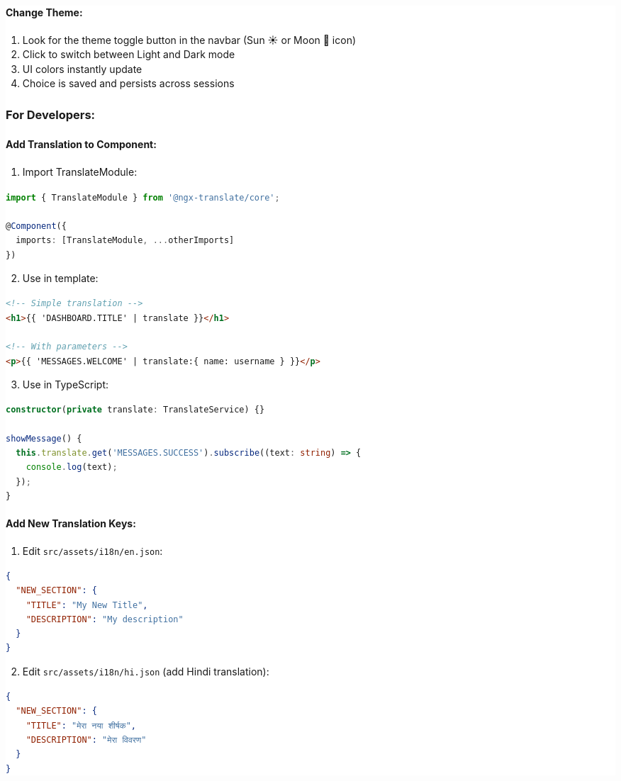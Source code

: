 #### **Change Theme:**
1. Look for the theme toggle button in the navbar (Sun ☀️ or Moon 🌙 icon)
2. Click to switch between Light and Dark mode
3. UI colors instantly update
4. Choice is saved and persists across sessions

### For Developers:

#### **Add Translation to Component:**

1. Import TranslateModule:
```typescript
import { TranslateModule } from '@ngx-translate/core';

@Component({
  imports: [TranslateModule, ...otherImports]
})
```

2. Use in template:
```html
<!-- Simple translation -->
<h1>{{ 'DASHBOARD.TITLE' | translate }}</h1>

<!-- With parameters -->
<p>{{ 'MESSAGES.WELCOME' | translate:{ name: username } }}</p>
```

3. Use in TypeScript:
```typescript
constructor(private translate: TranslateService) {}

showMessage() {
  this.translate.get('MESSAGES.SUCCESS').subscribe((text: string) => {
    console.log(text);
  });
}
```

#### **Add New Translation Keys:**

1. Edit `src/assets/i18n/en.json`:
```json
{
  "NEW_SECTION": {
    "TITLE": "My New Title",
    "DESCRIPTION": "My description"
  }
}
```

2. Edit `src/assets/i18n/hi.json` (add Hindi translation):
```json
{
  "NEW_SECTION": {
    "TITLE": "मेरा नया शीर्षक",
    "DESCRIPTION": "मेरा विवरण"
  }
}
```
